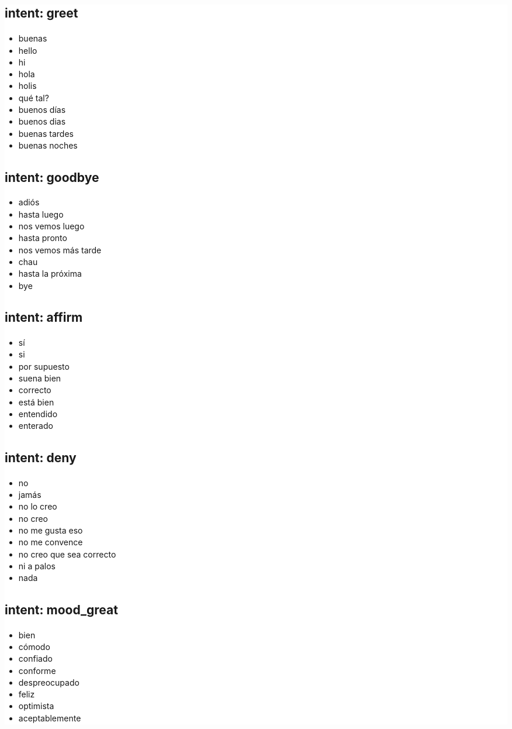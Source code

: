 ## intent: greet
- buenas
- hello
- hi
- hola
- holis
- qué tal?
- buenos días
- buenos dias
- buenas tardes
- buenas noches

## intent: goodbye
- adiós
- hasta luego
- nos vemos luego
- hasta pronto
- nos vemos más tarde
- chau
- hasta la próxima
- bye

## intent: affirm
- sí
- si
- por supuesto
- suena bien
- correcto
- está bien
- entendido
- enterado

## intent: deny
- no
- jamás
- no lo creo
- no creo
- no me gusta eso
- no me convence
- no creo que sea correcto
- ni a palos
- nada

## intent: mood_great
- bien
- cómodo
- confiado
- conforme
- despreocupado
- feliz
- optimista
- aceptablemente
